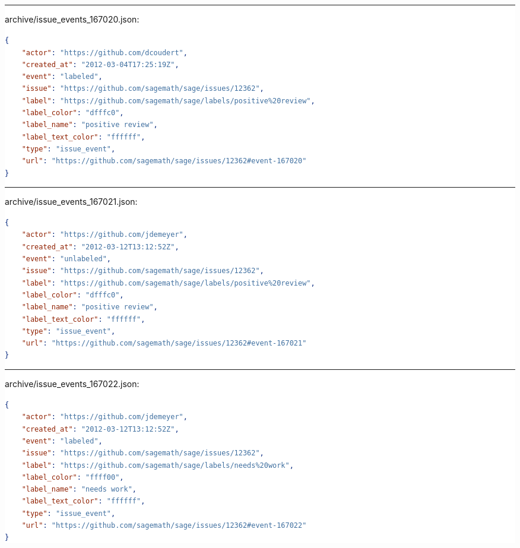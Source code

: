 

---

archive/issue_events_167020.json:
```json
{
    "actor": "https://github.com/dcoudert",
    "created_at": "2012-03-04T17:25:19Z",
    "event": "labeled",
    "issue": "https://github.com/sagemath/sage/issues/12362",
    "label": "https://github.com/sagemath/sage/labels/positive%20review",
    "label_color": "dfffc0",
    "label_name": "positive review",
    "label_text_color": "ffffff",
    "type": "issue_event",
    "url": "https://github.com/sagemath/sage/issues/12362#event-167020"
}
```



---

archive/issue_events_167021.json:
```json
{
    "actor": "https://github.com/jdemeyer",
    "created_at": "2012-03-12T13:12:52Z",
    "event": "unlabeled",
    "issue": "https://github.com/sagemath/sage/issues/12362",
    "label": "https://github.com/sagemath/sage/labels/positive%20review",
    "label_color": "dfffc0",
    "label_name": "positive review",
    "label_text_color": "ffffff",
    "type": "issue_event",
    "url": "https://github.com/sagemath/sage/issues/12362#event-167021"
}
```



---

archive/issue_events_167022.json:
```json
{
    "actor": "https://github.com/jdemeyer",
    "created_at": "2012-03-12T13:12:52Z",
    "event": "labeled",
    "issue": "https://github.com/sagemath/sage/issues/12362",
    "label": "https://github.com/sagemath/sage/labels/needs%20work",
    "label_color": "ffff00",
    "label_name": "needs work",
    "label_text_color": "ffffff",
    "type": "issue_event",
    "url": "https://github.com/sagemath/sage/issues/12362#event-167022"
}
```

